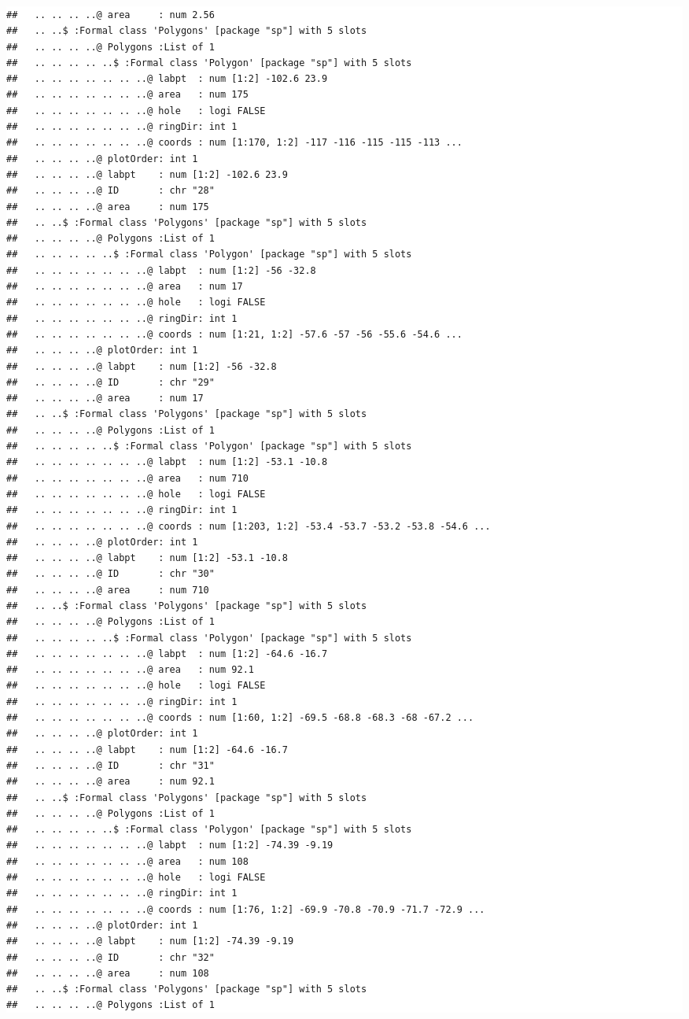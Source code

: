 ```
##   .. .. .. ..@ area     : num 2.56
##   .. ..$ :Formal class 'Polygons' [package "sp"] with 5 slots
##   .. .. .. ..@ Polygons :List of 1
##   .. .. .. .. ..$ :Formal class 'Polygon' [package "sp"] with 5 slots
##   .. .. .. .. .. .. ..@ labpt  : num [1:2] -102.6 23.9
##   .. .. .. .. .. .. ..@ area   : num 175
##   .. .. .. .. .. .. ..@ hole   : logi FALSE
##   .. .. .. .. .. .. ..@ ringDir: int 1
##   .. .. .. .. .. .. ..@ coords : num [1:170, 1:2] -117 -116 -115 -115 -113 ...
##   .. .. .. ..@ plotOrder: int 1
##   .. .. .. ..@ labpt    : num [1:2] -102.6 23.9
##   .. .. .. ..@ ID       : chr "28"
##   .. .. .. ..@ area     : num 175
##   .. ..$ :Formal class 'Polygons' [package "sp"] with 5 slots
##   .. .. .. ..@ Polygons :List of 1
##   .. .. .. .. ..$ :Formal class 'Polygon' [package "sp"] with 5 slots
##   .. .. .. .. .. .. ..@ labpt  : num [1:2] -56 -32.8
##   .. .. .. .. .. .. ..@ area   : num 17
##   .. .. .. .. .. .. ..@ hole   : logi FALSE
##   .. .. .. .. .. .. ..@ ringDir: int 1
##   .. .. .. .. .. .. ..@ coords : num [1:21, 1:2] -57.6 -57 -56 -55.6 -54.6 ...
##   .. .. .. ..@ plotOrder: int 1
##   .. .. .. ..@ labpt    : num [1:2] -56 -32.8
##   .. .. .. ..@ ID       : chr "29"
##   .. .. .. ..@ area     : num 17
##   .. ..$ :Formal class 'Polygons' [package "sp"] with 5 slots
##   .. .. .. ..@ Polygons :List of 1
##   .. .. .. .. ..$ :Formal class 'Polygon' [package "sp"] with 5 slots
##   .. .. .. .. .. .. ..@ labpt  : num [1:2] -53.1 -10.8
##   .. .. .. .. .. .. ..@ area   : num 710
##   .. .. .. .. .. .. ..@ hole   : logi FALSE
##   .. .. .. .. .. .. ..@ ringDir: int 1
##   .. .. .. .. .. .. ..@ coords : num [1:203, 1:2] -53.4 -53.7 -53.2 -53.8 -54.6 ...
##   .. .. .. ..@ plotOrder: int 1
##   .. .. .. ..@ labpt    : num [1:2] -53.1 -10.8
##   .. .. .. ..@ ID       : chr "30"
##   .. .. .. ..@ area     : num 710
##   .. ..$ :Formal class 'Polygons' [package "sp"] with 5 slots
##   .. .. .. ..@ Polygons :List of 1
##   .. .. .. .. ..$ :Formal class 'Polygon' [package "sp"] with 5 slots
##   .. .. .. .. .. .. ..@ labpt  : num [1:2] -64.6 -16.7
##   .. .. .. .. .. .. ..@ area   : num 92.1
##   .. .. .. .. .. .. ..@ hole   : logi FALSE
##   .. .. .. .. .. .. ..@ ringDir: int 1
##   .. .. .. .. .. .. ..@ coords : num [1:60, 1:2] -69.5 -68.8 -68.3 -68 -67.2 ...
##   .. .. .. ..@ plotOrder: int 1
##   .. .. .. ..@ labpt    : num [1:2] -64.6 -16.7
##   .. .. .. ..@ ID       : chr "31"
##   .. .. .. ..@ area     : num 92.1
##   .. ..$ :Formal class 'Polygons' [package "sp"] with 5 slots
##   .. .. .. ..@ Polygons :List of 1
##   .. .. .. .. ..$ :Formal class 'Polygon' [package "sp"] with 5 slots
##   .. .. .. .. .. .. ..@ labpt  : num [1:2] -74.39 -9.19
##   .. .. .. .. .. .. ..@ area   : num 108
##   .. .. .. .. .. .. ..@ hole   : logi FALSE
##   .. .. .. .. .. .. ..@ ringDir: int 1
##   .. .. .. .. .. .. ..@ coords : num [1:76, 1:2] -69.9 -70.8 -70.9 -71.7 -72.9 ...
##   .. .. .. ..@ plotOrder: int 1
##   .. .. .. ..@ labpt    : num [1:2] -74.39 -9.19
##   .. .. .. ..@ ID       : chr "32"
##   .. .. .. ..@ area     : num 108
##   .. ..$ :Formal class 'Polygons' [package "sp"] with 5 slots
##   .. .. .. ..@ Polygons :List of 1
```